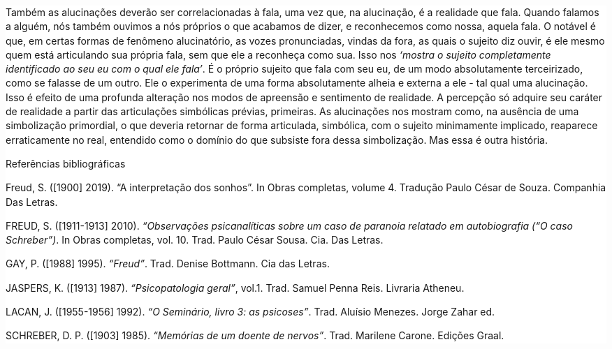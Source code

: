 Também as alucinações deverão ser correlacionadas à fala, uma vez que, na alucinação, é a realidade que fala. Quando falamos a alguém, nós também ouvimos a nós próprios o que acabamos de dizer, e reconhecemos como nossa, aquela fala. O notável é que, em certas formas de fenômeno alucinatório, as vozes pronunciadas, vindas da fora, as quais o sujeito diz ouvir, é ele mesmo quem está articulando sua própria fala, sem que ele a reconheça como sua. Isso nos _‘mostra o sujeito completamente identificado ao seu eu com o qual ele fala’_. É o próprio sujeito que fala com seu eu, de um modo absolutamente terceirizado, como se falasse de um outro. Ele o experimenta de uma forma absolutamente alheia e externa a ele - tal qual uma alucinação. Isso é efeito de uma profunda alteração nos modos de apreensão e sentimento de realidade. A percepção só adquire seu caráter de realidade a partir das articulações simbólicas prévias, primeiras. As alucinações nos mostram como, na ausência de uma simbolização primordial, o que deveria retornar de forma articulada, simbólica, com o sujeito minimamente implicado, reaparece erraticamente no real, entendido como o domínio do que subsiste fora dessa simbolização. Mas essa é outra história.

Referências bibliográficas

Freud, S. (\[1900] 2019). “A interpretação dos sonhos”. In Obras completas, volume 4. Tradução Paulo César de Souza. Companhia Das Letras.

FREUD, S. (\[1911-1913] 2010). _“Observações psicanalíticas sobre um caso de                               paranoia relatado em autobiografia (“O caso Schreber”)_. In Obras completas, vol. 10. Trad. Paulo César Sousa. Cia. Das Letras.

GAY, P. (\[1988] 1995). _“Freud”_. Trad. Denise Bottmann. Cia das Letras.

JASPERS, K. (\[1913] 1987). _“Psicopatologia geral”_, vol.1. Trad. Samuel Penna                Reis. Livraria Atheneu.

LACAN, J. (\[1955-1956] 1992). _“O Seminário, livro 3: as psicoses”_. Trad. Aluísio Menezes. Jorge Zahar ed.

SCHREBER, D. P. (\[1903] 1985). _“Memórias de um doente de nervos”_. Trad. Marilene Carone. Edições Graal.
